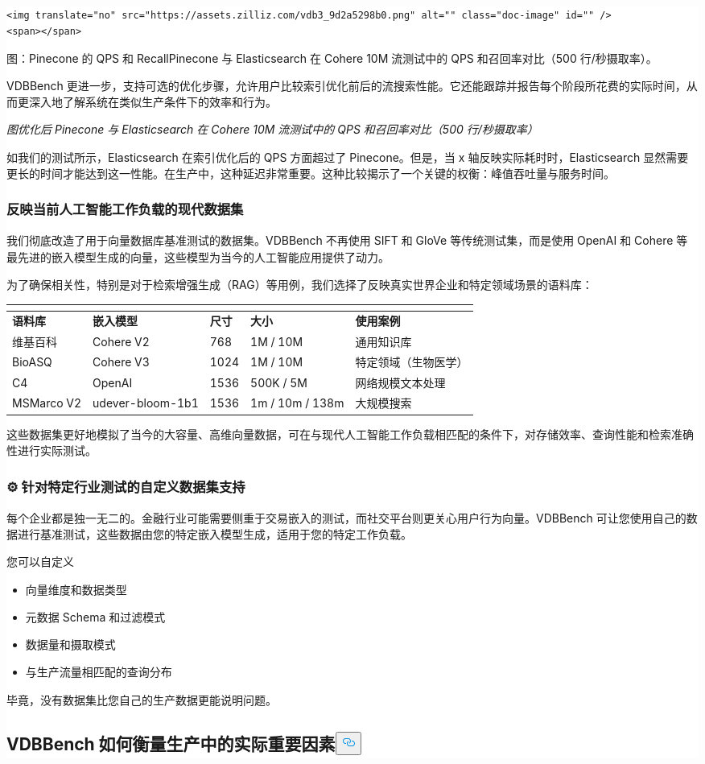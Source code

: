     <img translate="no" src="https://assets.zilliz.com/vdb3_9d2a5298b0.png" alt="" class="doc-image" id="" />
    <span></span>
  </span>
</p>
<p>图：Pinecone 的 QPS 和 RecallPinecone 与 Elasticsearch 在 Cohere 10M 流测试中的 QPS 和召回率对比（500 行/秒摄取率）。</p>
<p>VDBBench 更进一步，支持可选的优化步骤，允许用户比较索引优化前后的流搜索性能。它还能跟踪并报告每个阶段所花费的实际时间，从而更深入地了解系统在类似生产条件下的效率和行为。  <span class="img-wrapper">
    <img translate="no" src="https://assets.zilliz.com/vdb4_0caee3b201.png" alt="" class="doc-image" id="" />
    <span></span>
  </span>
</p>
<p><em>图优化后 Pinecone 与 Elasticsearch 在 Cohere 10M 流测试中的 QPS 和召回率对比（500 行/秒摄取率）</em></p>
<p>如我们的测试所示，Elasticsearch 在索引优化后的 QPS 方面超过了 Pinecone。但是，当 x 轴反映实际耗时时，Elasticsearch 显然需要更长的时间才能达到这一性能。在生产中，这种延迟非常重要。这种比较揭示了一个关键的权衡：峰值吞吐量与服务时间。</p>
<h3 id="🔬-Modern-Datasets-That-Reflect-Current-AI-Workloads" class="common-anchor-header">反映当前人工智能工作负载的现代数据集</h3><p>我们彻底改造了用于向量数据库基准测试的数据集。VDBBench 不再使用 SIFT 和 GloVe 等传统测试集，而是使用 OpenAI 和 Cohere 等最先进的嵌入模型生成的向量，这些模型为当今的人工智能应用提供了动力。</p>
<p>为了确保相关性，特别是对于检索增强生成（RAG）等用例，我们选择了反映真实世界企业和特定领域场景的语料库：</p>
<table>
<thead>
<tr><th></th><th></th><th></th><th></th><th></th></tr>
</thead>
<tbody>
<tr><td><strong>语料库</strong></td><td><strong>嵌入模型</strong></td><td><strong>尺寸</strong></td><td><strong>大小</strong></td><td><strong>使用案例</strong></td></tr>
<tr><td>维基百科</td><td>Cohere V2</td><td>768</td><td>1M / 10M</td><td>通用知识库</td></tr>
<tr><td>BioASQ</td><td>Cohere V3</td><td>1024</td><td>1M / 10M</td><td>特定领域（生物医学）</td></tr>
<tr><td>C4</td><td>OpenAI</td><td>1536</td><td>500K / 5M</td><td>网络规模文本处理</td></tr>
<tr><td>MSMarco V2</td><td>udever-bloom-1b1</td><td>1536</td><td>1m / 10m / 138m</td><td>大规模搜索</td></tr>
</tbody>
</table>
<p>这些数据集更好地模拟了当今的大容量、高维向量数据，可在与现代人工智能工作负载相匹配的条件下，对存储效率、查询性能和检索准确性进行实际测试。</p>
<h3 id="⚙️-Custom-Dataset-Support-for-Industry-Specific-Testing" class="common-anchor-header">⚙️ 针对特定行业测试的自定义数据集支持</h3><p>每个企业都是独一无二的。金融行业可能需要侧重于交易嵌入的测试，而社交平台则更关心用户行为向量。VDBBench 可让您使用自己的数据进行基准测试，这些数据由您的特定嵌入模型生成，适用于您的特定工作负载。</p>
<p>您可以自定义</p>
<ul>
<li><p>向量维度和数据类型</p></li>
<li><p>元数据 Schema 和过滤模式</p></li>
<li><p>数据量和摄取模式</p></li>
<li><p>与生产流量相匹配的查询分布</p></li>
</ul>
<p>毕竟，没有数据集比您自己的生产数据更能说明问题。</p>
<h2 id="How-VDBBench-Measures-What-Actually-Matters-in-Production" class="common-anchor-header">VDBBench 如何衡量生产中的实际重要因素<button data-href="#How-VDBBench-Measures-What-Actually-Matters-in-Production" class="anchor-icon" translate="no">
      <svg translate="no"
        aria-hidden="true"
        focusable="false"
        height="20"
        version="1.1"
        viewBox="0 0 16 16"
        width="16"
      >
        <path
          fill="#0092E4"
          fill-rule="evenodd"
          d="M4 9h1v1H4c-1.5 0-3-1.69-3-3.5S2.55 3 4 3h4c1.45 0 3 1.69 3 3.5 0 1.41-.91 2.72-2 3.25V8.59c.58-.45 1-1.27 1-2.09C10 5.22 8.98 4 8 4H4c-.98 0-2 1.22-2 2.5S3 9 4 9zm9-3h-1v1h1c1 0 2 1.22 2 2.5S13.98 12 13 12H9c-.98 0-2-1.22-2-2.5 0-.83.42-1.64 1-2.09V6.25c-1.09.53-2 1.84-2 3.25C6 11.31 7.55 13 9 13h4c1.45 0 3-1.69 3-3.5S14.5 6 13 6z"
